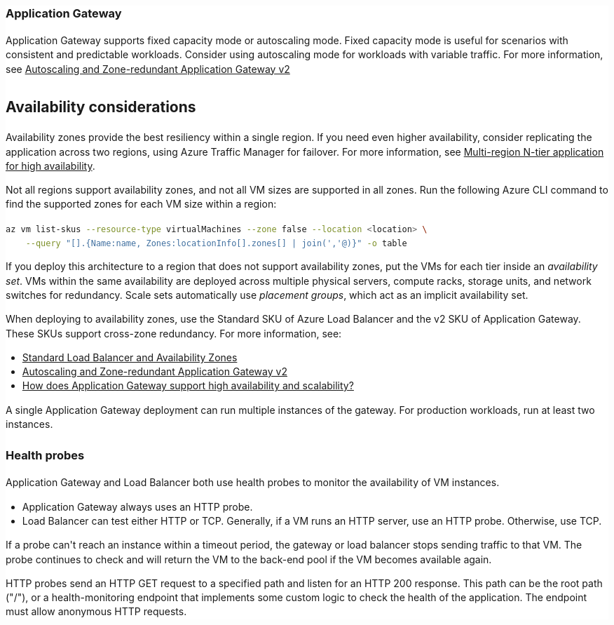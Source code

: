 ### Application Gateway

Application Gateway supports fixed capacity mode or autoscaling mode. Fixed capacity mode is useful for scenarios with consistent and predictable workloads. Consider using autoscaling mode for workloads with variable traffic. For more information, see [Autoscaling and Zone-redundant Application Gateway v2][app-gw-scaling]

## Availability considerations

Availability zones provide the best resiliency within a single region. If you need even higher availability, consider replicating the application across two regions, using Azure Traffic Manager for failover. For more information, see [Multi-region N-tier application for high availability][multi-dc].

Not all regions support availability zones, and not all VM sizes are supported in all zones. Run the following Azure CLI command to find the supported zones for each VM size within a region:

```bash
az vm list-skus --resource-type virtualMachines --zone false --location <location> \
    --query "[].{Name:name, Zones:locationInfo[].zones[] | join(','@)}" -o table  
```

If you deploy this architecture to a region that does not support availability zones, put the VMs for each tier inside an *availability set*. VMs within the same availability are deployed across multiple physical servers, compute racks, storage units, and network switches for redundancy. Scale sets automatically use *placement groups*, which act as an implicit availability set.

When deploying to availability zones, use the Standard SKU of Azure Load Balancer and the v2 SKU of Application Gateway. These SKUs support cross-zone redundancy. For more information, see:

- [Standard Load Balancer and Availability Zones](/azure/load-balancer/load-balancer-standard-availability-zones)
- [Autoscaling and Zone-redundant Application Gateway v2][app-gw-scaling]
- [How does Application Gateway support high availability and scalability?](/azure/application-gateway/application-gateway-faq#how-does-application-gateway-support-high-availability-and-scalability)

A single Application Gateway deployment can run multiple instances of the gateway. For production workloads, run at least two instances.

### Health probes

Application Gateway and Load Balancer both use health probes to monitor the availability of VM instances.

- Application Gateway always uses an HTTP probe.
- Load Balancer can test either HTTP or TCP. Generally, if a VM runs an HTTP server, use an HTTP probe. Otherwise, use TCP.

If a probe can't reach an instance within a timeout period, the gateway or load balancer stops sending traffic to that VM. The probe continues to check and will return the VM to the back-end pool if the VM becomes available again.

HTTP probes send an HTTP GET request to a specified path and listen for an HTTP 200 response. This path can be the root path ("/"), or a health-monitoring endpoint that implements some custom logic to check the health of the application. The endpoint must allow anonymous HTTP requests.


[AAF-cost]: /azure/architecture/framework/cost/overview
[AAF-devops]: /azure/architecture/framework/devops/overview
[app-gw-scaling]: /azure/application-gateway/application-gateway-autoscaling-zone-redundant
[az-devops]: https://docs.microsoft.com/azure/virtual-machines/windows/infrastructure-automation#azure-devops-services
[azure-dns]: /azure/dns/dns-overview
[azure-key-vault]: https://azure.microsoft.com/services/key-vault
[azure-monitor]: https://azure.microsoft.com/en-us/services/monitor/
[Azure-SQl-Pricing]: https://azure.microsoft.com/pricing/details/sql-database/managed/
[bastion host]: https://en.wikipedia.org/wiki/Bastion_host
[cidr]: https://en.wikipedia.org/wiki/Classless_Inter-Domain_Routing
[Cost-Calculator]: https://azure.microsoft.com/pricing/calculator/
[ddos-best-practices]: /azure/security/azure-ddos-best-practices
[ddos]: /azure/virtual-network/ddos-protection-overview
[dmz]: ../dmz/secure-vnet-dmz.md
[github-folder]: https://github.com/mspnp/reference-architectures/tree/master/virtual-machines/n-tier-windows
[load-balancer-hashing]: /azure/load-balancer/concepts-limitations#load-balancer-concepts
[load-balancer]: /azure/load-balancer/load-balancer-standard-overview
[multi-dc]: multi-region-sql-server.md
[n-tier]: n-tier.md
[network-security]: /azure/best-practices-network-security
[nsg]: /azure/virtual-network/virtual-networks-nsg
[plan-network]: /azure/virtual-network/virtual-network-vnet-plan-design-arm
[private-ip-space]: https://en.wikipedia.org/wiki/Private_network#Private_IPv4_address_spaces
[public IP address]: /azure/virtual-network/virtual-network-ip-addresses-overview-arm
[resource-manager-overview]: /azure/azure-resource-manager/resource-group-overview
[sql-alwayson-force-failover]: https://msdn.microsoft.com/library/ff877957.aspx
[sql-alwayson-getting-started]: https://msdn.microsoft.com/library/gg509118.aspx
[sql-alwayson-ilb]: /azure/virtual-machines/windows/sql/virtual-machines-windows-portal-sql-alwayson-int-listener
[sql-alwayson-listeners]: https://msdn.microsoft.com/library/hh213417.aspx
[sql-alwayson-read-only-routing]: https://technet.microsoft.com/library/hh213417.aspx#ConnectToSecondary
[sql-alwayson]: https://msdn.microsoft.com/library/hh510230.aspx
[sql-keyvault]: /azure/virtual-machines/virtual-machines-windows-ps-sql-keyvault
[Sql-vm-pricing]: https://azure.microsoft.com/pricing/details/virtual-machines/sql-server-enterprise/
[Managed-Sql-pricing]: /azure.microsoft.com/pricing/details/sql-database/managed/
[subscription-limits]: /azure/azure-subscription-service-limits
[visio-download]: https://archcenter.blob.core.windows.net/cdn/vm-reference-architectures.vsdx
[vmss-design]: /azure/virtual-machine-scale-sets/virtual-machine-scale-sets-design-overview
[vmss]: /azure/virtual-machine-scale-sets/virtual-machine-scale-sets-overview
[Windows-vm-pricing]: https://azure.microsoft.com/pricing/details/virtual-machines/windows/